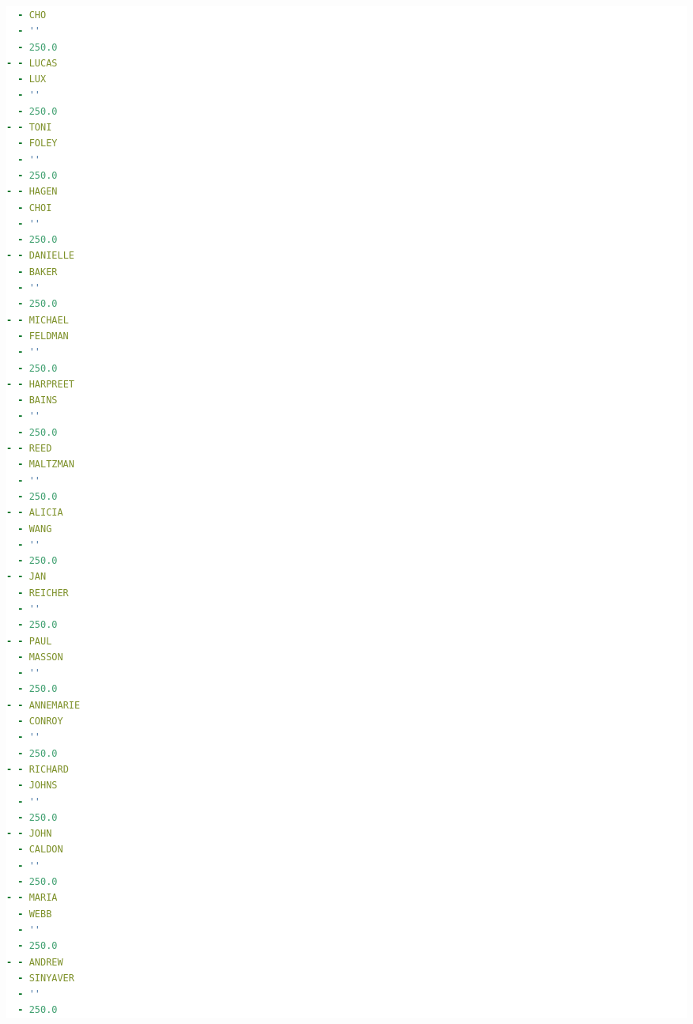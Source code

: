 ```yaml
  - CHO
  - ''
  - 250.0
- - LUCAS
  - LUX
  - ''
  - 250.0
- - TONI
  - FOLEY
  - ''
  - 250.0
- - HAGEN
  - CHOI
  - ''
  - 250.0
- - DANIELLE
  - BAKER
  - ''
  - 250.0
- - MICHAEL
  - FELDMAN
  - ''
  - 250.0
- - HARPREET
  - BAINS
  - ''
  - 250.0
- - REED
  - MALTZMAN
  - ''
  - 250.0
- - ALICIA
  - WANG
  - ''
  - 250.0
- - JAN
  - REICHER
  - ''
  - 250.0
- - PAUL
  - MASSON
  - ''
  - 250.0
- - ANNEMARIE
  - CONROY
  - ''
  - 250.0
- - RICHARD
  - JOHNS
  - ''
  - 250.0
- - JOHN
  - CALDON
  - ''
  - 250.0
- - MARIA
  - WEBB
  - ''
  - 250.0
- - ANDREW
  - SINYAVER
  - ''
  - 250.0
```